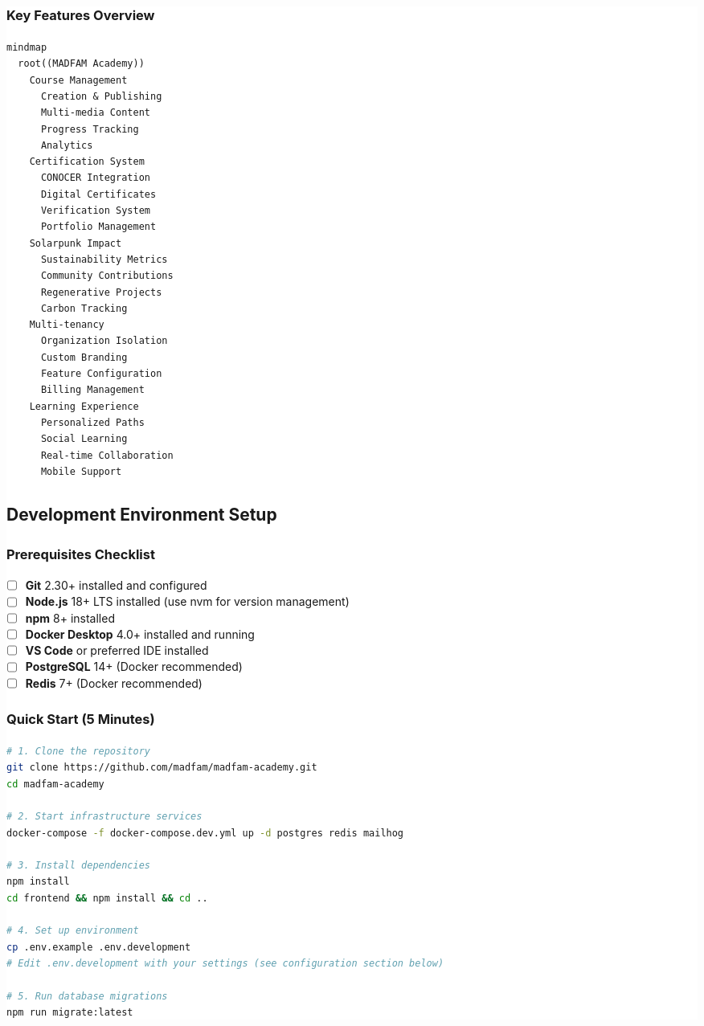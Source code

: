 ### Key Features Overview

```mermaid
mindmap
  root((MADFAM Academy))
    Course Management
      Creation & Publishing
      Multi-media Content
      Progress Tracking
      Analytics
    Certification System
      CONOCER Integration
      Digital Certificates
      Verification System
      Portfolio Management
    Solarpunk Impact
      Sustainability Metrics
      Community Contributions
      Regenerative Projects
      Carbon Tracking
    Multi-tenancy
      Organization Isolation
      Custom Branding
      Feature Configuration
      Billing Management
    Learning Experience
      Personalized Paths
      Social Learning
      Real-time Collaboration
      Mobile Support
```

## Development Environment Setup

### Prerequisites Checklist

- [ ] **Git** 2.30+ installed and configured
- [ ] **Node.js** 18+ LTS installed (use nvm for version management)
- [ ] **npm** 8+ installed
- [ ] **Docker Desktop** 4.0+ installed and running
- [ ] **VS Code** or preferred IDE installed
- [ ] **PostgreSQL** 14+ (Docker recommended)
- [ ] **Redis** 7+ (Docker recommended)

### Quick Start (5 Minutes)

```bash
# 1. Clone the repository
git clone https://github.com/madfam/madfam-academy.git
cd madfam-academy

# 2. Start infrastructure services
docker-compose -f docker-compose.dev.yml up -d postgres redis mailhog

# 3. Install dependencies
npm install
cd frontend && npm install && cd ..

# 4. Set up environment
cp .env.example .env.development
# Edit .env.development with your settings (see configuration section below)

# 5. Run database migrations
npm run migrate:latest
```